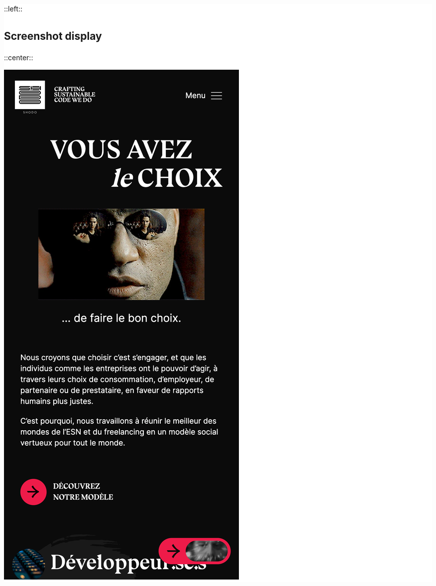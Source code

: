 ::left::

## Screenshot display

::center::

<img src="styles/images/shodo.io-screenshot.png" alt="Screenshot">
